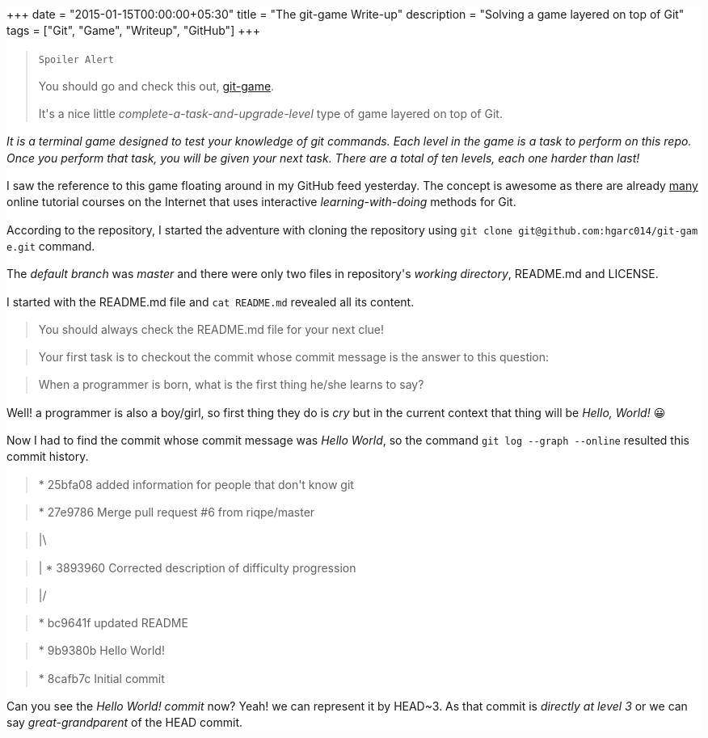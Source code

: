 +++
date = "2015-01-15T00:00:00+05:30"
title = "The git-game Write-up"
description = "Solving a game layered on top of Git"
tags = ["Git", "Game", "Writeup", "GitHub"]
+++

> `Spoiler Alert`
>
> You should go and check this out, [git-game](https://github.com/hgarc014/git-game).
>
> It's a nice little *complete-a-task-and-upgrade-level* type of game layered on top of Git.

*It is a terminal game designed to test your knowledge of git commands. Each level in the game is a task to perform on this repo. Once you perform that task, you will be given your next task. There are a total of ten levels, each one harder than last!*

I saw the reference to this game floating around in my GitHub feed yesterday. The concept is awesome as there are already [many](http://pcottle.github.io/learnGitBranching/) online tutorial courses on the Internet that uses interactive *learning-with-doing* methods for Git.

According to the repository, I started the adventure with cloning the repository using ```git clone git@github.com:hgarc014/git-game.git``` command.

The *default branch* was *master* and there were only two files in repository's *working directory*, README.md and LICENSE.

I started with the README.md file and ```cat README.md``` revealed all its content.

> You should always check the README.md file for your next clue!

> Your first task is to checkout the commit whose commit message is the answer to this question:

> When a programmer is born, what is the first thing he/she learns to say?

Well! a programmer is also a boy/girl, so first thing they do is *cry* but in the current context that thing will be *Hello, World!* :grinning:

Now I had to find the commit whose commit message was *Hello World*, so the command ```git log --graph --online``` resulted this commit history.


> \* 25bfa08 added information for people that don't know git

> \*   27e9786 Merge pull request #6 from riqpe/master

> |\ 

> | * 3893960 Corrected description of difficulty progression

> |/
  
> \* bc9641f updated README

> \* 9b9380b Hello World!

> \* 8cafb7c Initial commit

Can you see the *Hello World! commit* now? Yeah! we can represent it by HEAD~3.
As that commit is *directly at level 3* or we can say *great-grandparent* of the HEAD commit.
